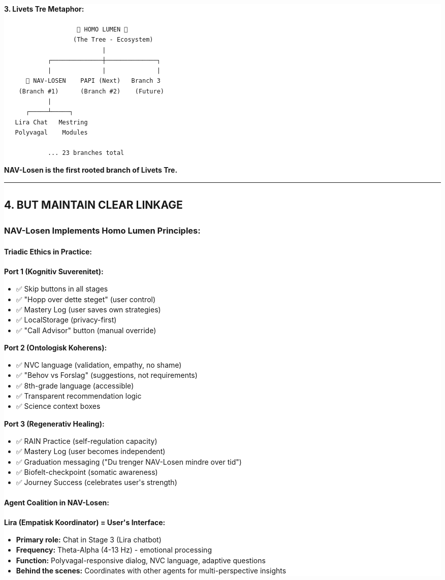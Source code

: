 #### **3. Livets Tre Metaphor:**

```
                    🌟 HOMO LUMEN 🌟
                   (The Tree - Ecosystem)
                           |
            ┌──────────────┼──────────────┐
            |              |              |
      🌿 NAV-LOSEN    PAPI (Next)   Branch 3
    (Branch #1)      (Branch #2)    (Future)
            |
      ┌─────┴─────┐
   Lira Chat   Mestring
   Polyvagal    Modules

            ... 23 branches total
```

**NAV-Losen is the first rooted branch of Livets Tre.**

---

## 4. BUT MAINTAIN CLEAR LINKAGE

### NAV-Losen Implements Homo Lumen Principles:

#### **Triadic Ethics in Practice:**

**Port 1 (Kognitiv Suverenitet):**
- ✅ Skip buttons in all stages
- ✅ "Hopp over dette steget" (user control)
- ✅ Mastery Log (user saves own strategies)
- ✅ LocalStorage (privacy-first)
- ✅ "Call Advisor" button (manual override)

**Port 2 (Ontologisk Koherens):**
- ✅ NVC language (validation, empathy, no shame)
- ✅ "Behov vs Forslag" (suggestions, not requirements)
- ✅ 8th-grade language (accessible)
- ✅ Transparent recommendation logic
- ✅ Science context boxes

**Port 3 (Regenerativ Healing):**
- ✅ RAIN Practice (self-regulation capacity)
- ✅ Mastery Log (user becomes independent)
- ✅ Graduation messaging ("Du trenger NAV-Losen mindre over tid")
- ✅ Biofelt-checkpoint (somatic awareness)
- ✅ Journey Success (celebrates user's strength)

#### **Agent Coalition in NAV-Losen:**

**Lira (Empatisk Koordinator) = User's Interface:**
- **Primary role:** Chat in Stage 3 (Lira chatbot)
- **Frequency:** Theta-Alpha (4-13 Hz) - emotional processing
- **Function:** Polyvagal-responsive dialog, NVC language, adaptive questions
- **Behind the scenes:** Coordinates with other agents for multi-perspective insights

